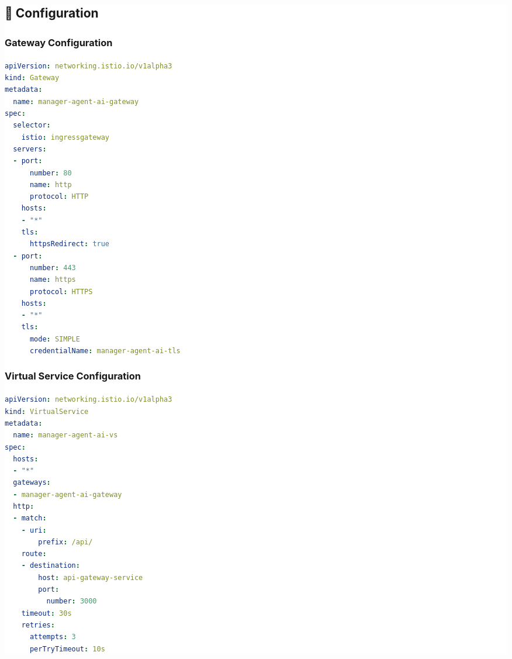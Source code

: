 ## 📖 Configuration

### Gateway Configuration

```yaml
apiVersion: networking.istio.io/v1alpha3
kind: Gateway
metadata:
  name: manager-agent-ai-gateway
spec:
  selector:
    istio: ingressgateway
  servers:
  - port:
      number: 80
      name: http
      protocol: HTTP
    hosts:
    - "*"
    tls:
      httpsRedirect: true
  - port:
      number: 443
      name: https
      protocol: HTTPS
    hosts:
    - "*"
    tls:
      mode: SIMPLE
      credentialName: manager-agent-ai-tls
```

### Virtual Service Configuration

```yaml
apiVersion: networking.istio.io/v1alpha3
kind: VirtualService
metadata:
  name: manager-agent-ai-vs
spec:
  hosts:
  - "*"
  gateways:
  - manager-agent-ai-gateway
  http:
  - match:
    - uri:
        prefix: /api/
    route:
    - destination:
        host: api-gateway-service
        port:
          number: 3000
    timeout: 30s
    retries:
      attempts: 3
      perTryTimeout: 10s
```
